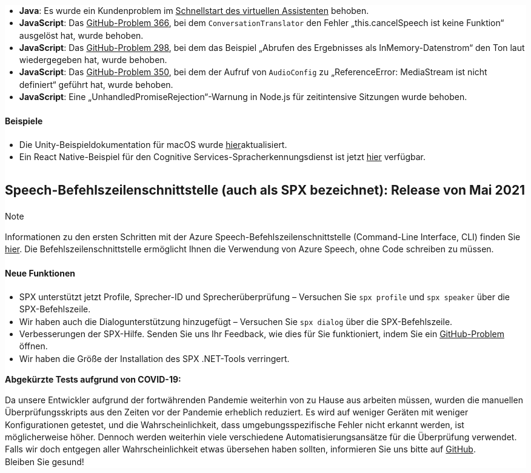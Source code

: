 - **Java**: Es wurde ein Kundenproblem im [Schnellstart des virtuellen Assistenten](https://github.com/Azure-Samples/cognitive-services-speech-sdk/tree/master/quickstart/java/jre/virtual-assistant) behoben.
- **JavaScript**: Das [GitHub-Problem 366](https://github.com/microsoft/cognitive-services-speech-sdk-js/issues/366), bei dem `ConversationTranslator` den Fehler „this.cancelSpeech ist keine Funktion“ ausgelöst hat, wurde behoben.
- **JavaScript**: Das [GitHub-Problem 298](https://github.com/microsoft/cognitive-services-speech-sdk-js/issues/298), bei dem das Beispiel „Abrufen des Ergebnisses als InMemory-Datenstrom“ den Ton laut wiedergegeben hat, wurde behoben.
- **JavaScript**: Das [GitHub-Problem 350](https://github.com/microsoft/cognitive-services-speech-sdk-js/issues/350), bei dem der Aufruf von `AudioConfig` zu „ReferenceError: MediaStream ist nicht definiert“ geführt hat, wurde behoben.
- **JavaScript**: Eine „UnhandledPromiseRejection“-Warnung in Node.js für zeitintensive Sitzungen wurde behoben.

#### <a name="samples"></a>Beispiele

- Die Unity-Beispieldokumentation für macOS wurde [hier](https://github.com/Azure-Samples/cognitive-services-speech-sdk)aktualisiert.
- Ein React Native-Beispiel für den Cognitive Services-Spracherkennungsdienst ist jetzt [hier](https://github.com/microsoft/cognitive-services-sdk-react-native-example) verfügbar.

## <a name="speech-cli-also-known-as-spx-2021-may-release"></a>Speech-Befehlszeilenschnittstelle (auch als SPX bezeichnet): Release von Mai 2021

>[!NOTE]
>Informationen zu den ersten Schritten mit der Azure Speech-Befehlszeilenschnittstelle (Command-Line Interface, CLI) finden Sie [hier](spx-basics.md). Die Befehlszeilenschnittstelle ermöglicht Ihnen die Verwendung von Azure Speech, ohne Code schreiben zu müssen.

#### <a name="new-features"></a>Neue Funktionen

- SPX unterstützt jetzt Profile, Sprecher-ID und Sprecherüberprüfung – Versuchen Sie `spx profile` und `spx speaker` über die SPX-Befehlszeile.
- Wir haben auch die Dialogunterstützung hinzugefügt – Versuchen Sie `spx dialog` über die SPX-Befehlszeile.
- Verbesserungen der SPX-Hilfe. Senden Sie uns Ihr Feedback, wie dies für Sie funktioniert, indem Sie ein [GitHub-Problem](https://github.com/Azure-Samples/cognitive-services-speech-sdk/issues?q=is%3Aissue+is%3Aopen) öffnen.
- Wir haben die Größe der Installation des SPX .NET-Tools verringert.

**Abgekürzte Tests aufgrund von COVID-19:**

Da unsere Entwickler aufgrund der fortwährenden Pandemie weiterhin von zu Hause aus arbeiten müssen, wurden die manuellen Überprüfungsskripts aus den Zeiten vor der Pandemie erheblich reduziert. Es wird auf weniger Geräten mit weniger Konfigurationen getestet, und die Wahrscheinlichkeit, dass umgebungsspezifische Fehler nicht erkannt werden, ist möglicherweise höher. Dennoch werden weiterhin viele verschiedene Automatisierungsansätze für die Überprüfung verwendet. Falls wir doch entgegen aller Wahrscheinlichkeit etwas übersehen haben sollten, informieren Sie uns bitte auf [GitHub](https://github.com/Azure-Samples/cognitive-services-speech-sdk/issues?q=is%3Aissue+is%3Aopen).<br>
Bleiben Sie gesund!
